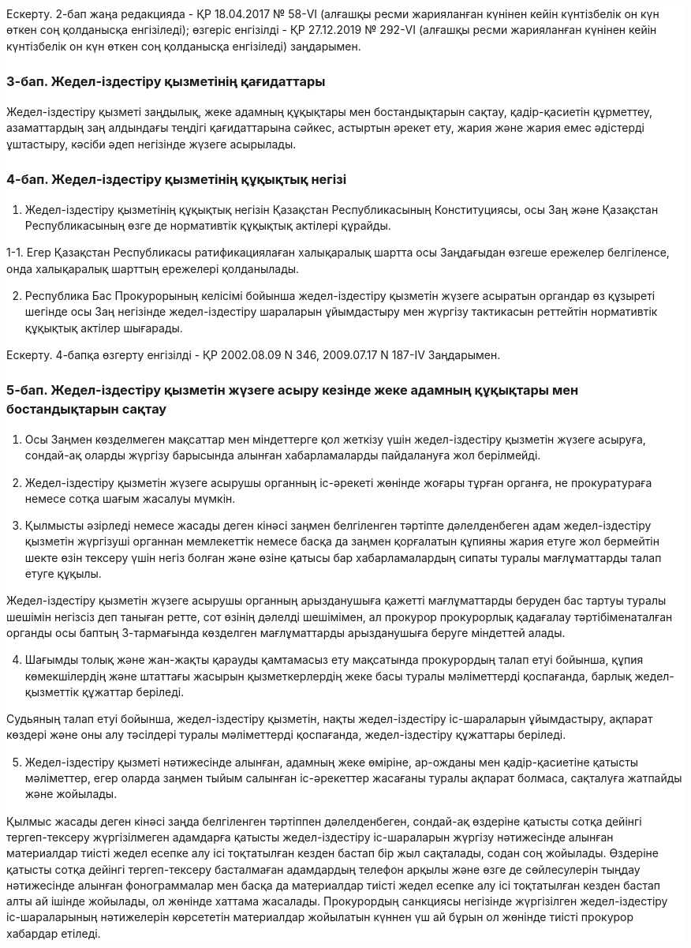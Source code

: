 Ескерту. 2-бап жаңа редакцияда - ҚР 18.04.2017 № 58-VI (алғашқы ресми жарияланған күнінен кейін күнтізбелік он күн өткен соң қолданысқа енгізіледі); өзгеріс енгізілді - ҚР 27.12.2019 № 292-VІ (алғашқы ресми жарияланған күнінен кейін күнтізбелік он күн өткен соң қолданысқа енгізіледі) заңдарымен.

### 3-бап. Жедел-iздестiру қызметiнiң қағидаттары

Жедел-iздестiру қызметi заңдылық, жеке адамның құқықтары мен бостандықтарын сақтау, қадiр-қасиетiн құрметтеу, азаматтардың заң алдындағы теңдiгi қағидаттарына сәйкес, астыртын әрекет ету, жария және жария емес әдiстердi ұштастыру, кәсiби әдеп негiзiнде жүзеге асырылады.

### 4-бап. Жедел-iздестiру қызметiнiң құқықтық негiзi

1. Жедел-iздестiру қызметiнiң құқықтық негiзiн Қазақстан Республикасының Конституциясы, осы Заң және Қазақстан Республикасының өзге де нормативтік құқықтық актілері құрайды.

1-1. Егер Қазақстан Республикасы ратификациялаған халықаралық шартта осы Заңдағыдан өзгеше ережелер белгіленсе, онда халықаралық шарттың ережелері қолданылады.

2. Республика Бас Прокурорының келiсiмi бойынша жедел-iздестiру қызметiн жүзеге асыратын органдар өз құзыретi шегiнде осы Заң негiзiнде жедел-iздестiру шараларын ұйымдастыру мен жүргiзу тактикасын реттейтiн нормативтік құқықтық актілер шығарады.

Ескерту. 4-бапқа өзгерту енгізілді - ҚР 2002.08.09 N 346, 2009.07.17 N 187-IV Заңдарымен.

### 5-бап. Жедел-iздестiру қызметiн жүзеге асыру кезiнде жеке адамның құқықтары мен бостандықтарын сақтау

1. Осы Заңмен көзделмеген мақсаттар мен мiндеттерге қол жеткiзу үшiн жедел-iздестiру қызметiн жүзеге асыруға, сондай-ақ оларды жүргiзу барысында алынған хабарламаларды пайдалануға жол берiлмейдi.

2. Жедел-iздестiру қызметiн жүзеге асырушы органның iс-әрекетi жөнiнде жоғары тұрған органға, не прокуратураға немесе сотқа шағым жасалуы мүмкiн.

3. Қылмысты әзiрледi немесе жасады деген кiнәсi заңмен белгiленген тәртiпте дәлелденбеген адам жедел-iздестiру қызметiн жүргiзушi органнан мемлекеттiк немесе басқа да заңмен қорғалатын құпияны жария етуге жол бермейтiн шекте өзiн тексеру үшiн негiз болған және өзiне қатысы бар хабарламалардың сипаты туралы мағлұматтарды талап етуге құқылы.

Жедел-iздестiру қызметiн жүзеге асырушы органның арызданушыға қажеттi мағлұматтарды беруден бас тартуы туралы шешiмiн негiзсiз деп таныған ретте, сот өзiнiң дәлелдi шешімімен, ал прокурор прокурорлық қадағалау тәртібіменаталған органды осы баптың 3-тармағында көзделген мағлұматтарды арызданушыға беруге мiндеттей алады.

4. Шағымды толық және жан-жақты қарауды қамтамасыз ету мақсатында прокурордың талап етуі бойынша, құпия көмекшілердің және штаттағы жасырын қызметкерлердің жеке басы туралы мәліметтерді қоспағанда, барлық жедел-қызметтiк құжаттар берiледi.

Судьяның талап етуі бойынша, жедел-іздестіру қызметін, нақты жедел-іздестіру іс-шараларын ұйымдастыру, ақпарат көздері және оны алу тәсілдері туралы мәліметтерді қоспағанда, жедел-іздестіру құжаттары беріледі.

5. Жедел-іздестіру қызметі нәтижесінде алынған, адамның жеке өміріне, ар-ожданы мен қадір-қасиетіне қатысты мәліметтер, егер оларда заңмен тыйым салынған іс-әрекеттер жасағаны туралы ақпарат болмаса, сақталуға жатпайды және жойылады.

Қылмыс жасады деген кінәсі заңда белгіленген тәртіппен дәлелденбеген, сондай-ақ өздеріне қатысты сотқа дейінгі тергеп-тексеру жүргізілмеген адамдарға қатысты жедел-іздестіру іс-шараларын жүргізу нәтижесінде алынған материалдар тиісті жедел есепке алу ісі тоқтатылған кезден бастап бір жыл сақталады, содан соң жойылады. Өздеріне қатысты сотқа дейінгі тергеп-тексеру басталмаған адамдардың телефон арқылы және өзге де сөйлесулерін тыңдау нәтижесінде алынған фонограммалар мен басқа да материалдар тиісті жедел есепке алу ісі тоқтатылған кезден бастап алты ай ішінде жойылады, ол жөнінде хаттама жасалады. Прокурордың санкциясы негізінде жүргізілген жедел-іздестіру іс-шараларының нәтижелерін көрсететін материалдар жойылатын күннен үш ай бұрын ол жөнінде тиісті прокурор хабардар етіледі.
